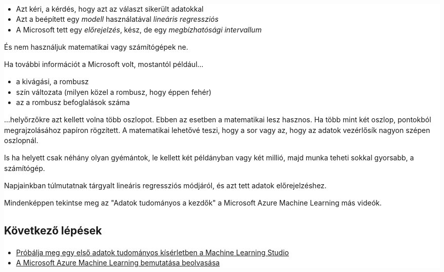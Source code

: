 * Azt kéri, a kérdés, hogy azt az választ sikerült adatokkal
* Azt a beépített egy *modell* használatával *lineáris regressziós*
* A Microsoft tett egy *előrejelzés*, kész, de egy *megbízhatósági intervallum*

És nem használjuk matematikai vagy számítógépek ne.

Ha további információt a Microsoft volt, mostantól például...

* a kivágási, a rombusz
* szín változata (milyen közel a rombusz, hogy éppen fehér)
* az a rombusz befoglalások száma

...helyőrzőkre azt kellett volna több oszlopot. Ebben az esetben a matematikai lesz hasznos. Ha több mint két oszlop, pontokból megrajzolásához papíron rögzített. A matematikai lehetővé teszi, hogy a sor vagy az, hogy az adatok vezérlősík nagyon szépen oszlopnál.

Is ha helyett csak néhány olyan gyémántok, le kellett két példányban vagy két millió, majd munka teheti sokkal gyorsabb, a számítógép.

Napjainkban túlmutatnak tárgyalt lineáris regressziós módjáról, és azt tett adatok előrejelzéshez.

Mindenképpen tekintse meg az "Adatok tudományos a kezdők" a Microsoft Azure Machine Learning más videók.

## <a name="next-steps"></a>Következő lépések
* [Próbálja meg egy első adatok tudományos kísérletben a Machine Learning Studio](create-experiment.md)
* [A Microsoft Azure Machine Learning bemutatása beolvasása](what-is-machine-learning.md)

